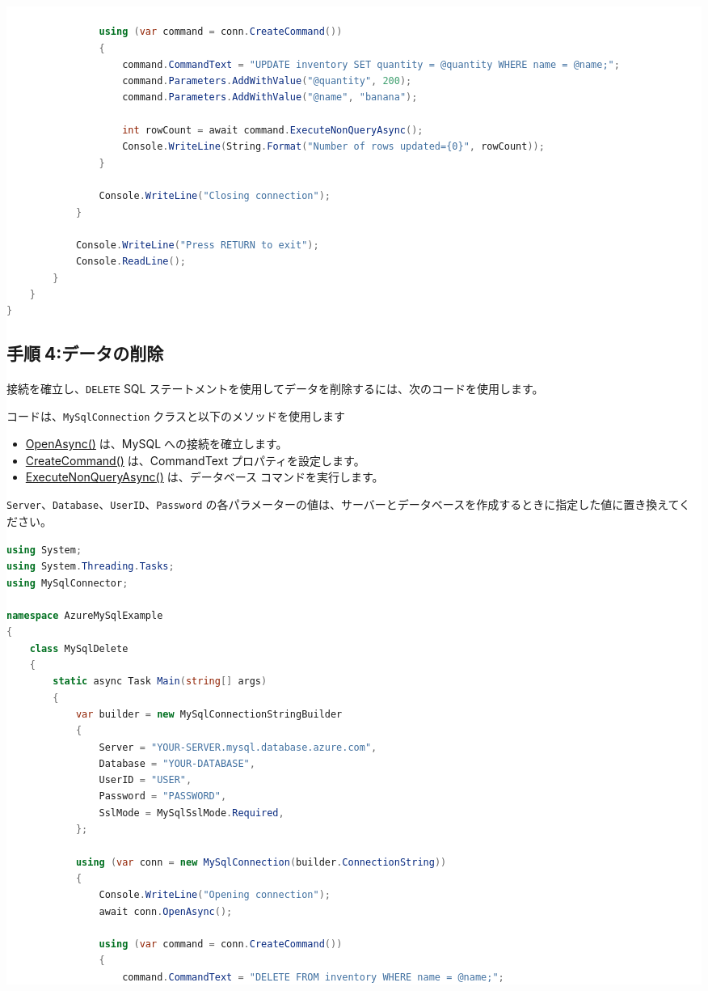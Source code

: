 ```csharp

                using (var command = conn.CreateCommand())
                {
                    command.CommandText = "UPDATE inventory SET quantity = @quantity WHERE name = @name;";
                    command.Parameters.AddWithValue("@quantity", 200);
                    command.Parameters.AddWithValue("@name", "banana");

                    int rowCount = await command.ExecuteNonQueryAsync();
                    Console.WriteLine(String.Format("Number of rows updated={0}", rowCount));
                }

                Console.WriteLine("Closing connection");
            }

            Console.WriteLine("Press RETURN to exit");
            Console.ReadLine();
        }
    }
}
```


## <a name="step-4-delete-data"></a>手順 4:データの削除
接続を確立し、`DELETE` SQL ステートメントを使用してデータを削除するには、次のコードを使用します。

コードは、`MySqlConnection` クラスと以下のメソッドを使用します
- [OpenAsync()](/dotnet/api/system.data.common.dbconnection.openasync#System_Data_Common_DbConnection_OpenAsync) は、MySQL への接続を確立します。
- [CreateCommand()](/dotnet/api/system.data.common.dbconnection.createcommand) は、CommandText プロパティを設定します。
- [ExecuteNonQueryAsync()](/dotnet/api/system.data.common.dbcommand.executenonqueryasync) は、データベース コマンドを実行します。


`Server`、`Database`、`UserID`、`Password` の各パラメーターの値は、サーバーとデータベースを作成するときに指定した値に置き換えてください。

```csharp
using System;
using System.Threading.Tasks;
using MySqlConnector;

namespace AzureMySqlExample
{
    class MySqlDelete
    {
        static async Task Main(string[] args)
        {
            var builder = new MySqlConnectionStringBuilder
            {
                Server = "YOUR-SERVER.mysql.database.azure.com",
                Database = "YOUR-DATABASE",
                UserID = "USER",
                Password = "PASSWORD",
                SslMode = MySqlSslMode.Required,
            };

            using (var conn = new MySqlConnection(builder.ConnectionString))
            {
                Console.WriteLine("Opening connection");
                await conn.OpenAsync();

                using (var command = conn.CreateCommand())
                {
                    command.CommandText = "DELETE FROM inventory WHERE name = @name;";
```